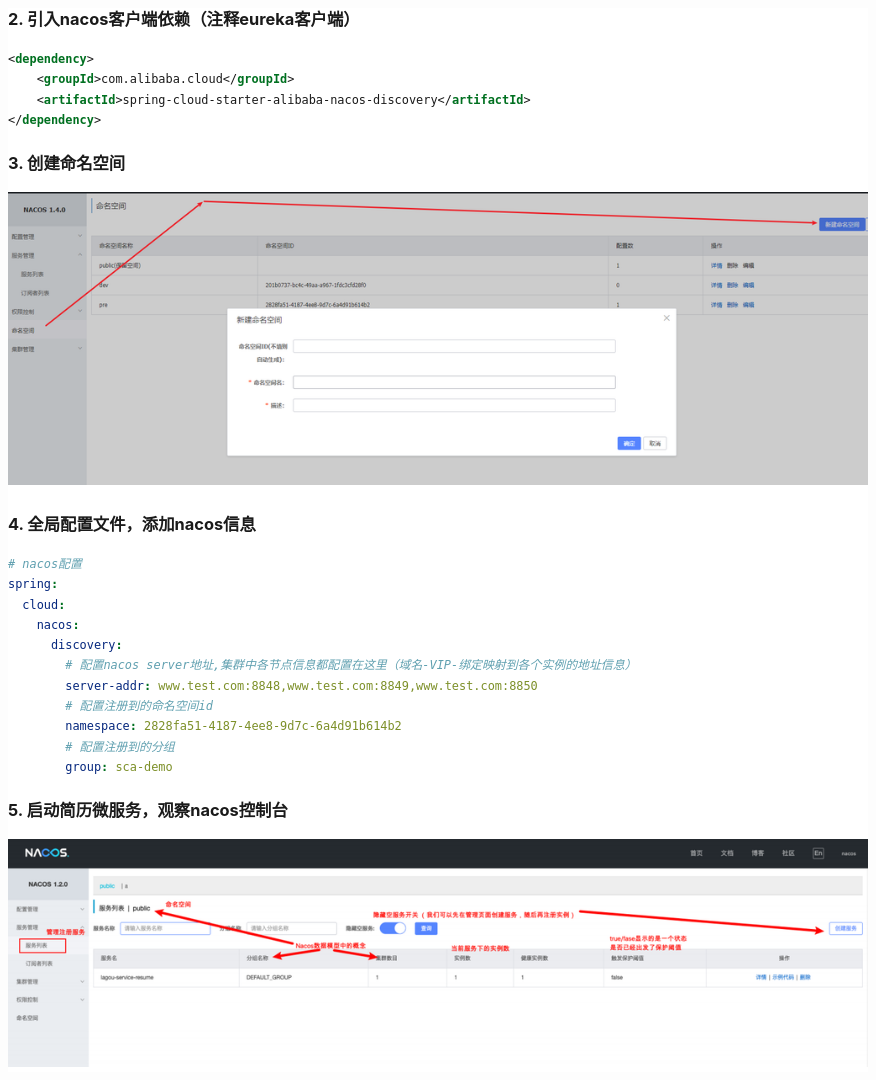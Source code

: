 

### 2. 引入nacos客户端依赖（注释eureka客户端）

```xml
<dependency>
    <groupId>com.alibaba.cloud</groupId>
    <artifactId>spring-cloud-starter-alibaba-nacos-discovery</artifactId>
</dependency>
```



### 3. 创建命名空间

![image-20210908143428819](images/image-20210908143428819.png)



### 4. 全局配置文件，添加nacos信息

```yaml
# nacos配置
spring:
  cloud:
    nacos:
      discovery:
        # 配置nacos server地址,集群中各节点信息都配置在这里（域名-VIP-绑定映射到各个实例的地址信息）
        server-addr: www.test.com:8848,www.test.com:8849,www.test.com:8850
        # 配置注册到的命名空间id
        namespace: 2828fa51-4187-4ee8-9d7c-6a4d91b614b2
        # 配置注册到的分组
        group: sca-demo
```



### 5. 启动简历微服务，观察nacos控制台

<img src="images/image-20210907003538881.png" alt="image-20210907003538881" style="zoom:150%;" />
